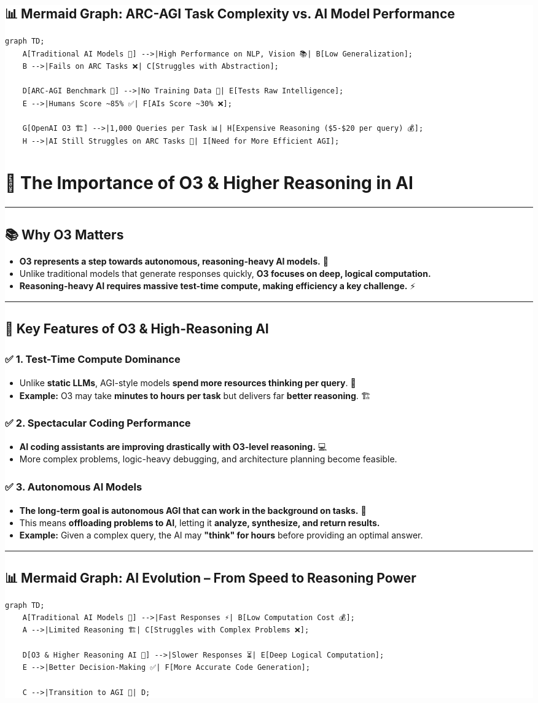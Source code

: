 
## 📊 **Mermaid Graph: ARC-AGI Task Complexity vs. AI Model Performance**
```mermaid
graph TD;
    A[Traditional AI Models 🤖] -->|High Performance on NLP, Vision 📚| B[Low Generalization];
    B -->|Fails on ARC Tasks ❌| C[Struggles with Abstraction];

    D[ARC-AGI Benchmark 🧠] -->|No Training Data 🚫| E[Tests Raw Intelligence];
    E -->|Humans Score ~85% ✅| F[AIs Score ~30% ❌];

    G[OpenAI O3 🏗️] -->|1,000 Queries per Task 📊| H[Expensive Reasoning ($5-$20 per query) 💰];
    H -->|AI Still Struggles on ARC Tasks 🚀| I[Need for More Efficient AGI];
```



# 🚀 **The Importance of O3 & Higher Reasoning in AI**

---

## 📚 **Why O3 Matters**
- **O3 represents a step towards autonomous, reasoning-heavy AI models.** 🧠  
- Unlike traditional models that generate responses quickly, **O3 focuses on deep, logical computation.**  
- **Reasoning-heavy AI requires massive test-time compute, making efficiency a key challenge.** ⚡  

---

## 🔑 **Key Features of O3 & High-Reasoning AI**
### ✅ **1. Test-Time Compute Dominance**
- Unlike **static LLMs**, AGI-style models **spend more resources thinking per query**. 🔄  
- **Example:** O3 may take **minutes to hours per task** but delivers far **better reasoning**. 🏗️  

### ✅ **2. Spectacular Coding Performance**
- **AI coding assistants are improving drastically with O3-level reasoning.** 💻  
- More complex problems, logic-heavy debugging, and architecture planning become feasible.  

### ✅ **3. Autonomous AI Models**
- **The long-term goal is autonomous AGI that can work in the background on tasks.** 🤖  
- This means **offloading problems to AI**, letting it **analyze, synthesize, and return results.**  
- **Example:** Given a complex query, the AI may **"think" for hours** before providing an optimal answer.  

---

## 📊 **Mermaid Graph: AI Evolution – From Speed to Reasoning Power**
```mermaid
graph TD;
    A[Traditional AI Models 🤖] -->|Fast Responses ⚡| B[Low Computation Cost 💰];
    A -->|Limited Reasoning 🏗️| C[Struggles with Complex Problems ❌];

    D[O3 & Higher Reasoning AI 🧠] -->|Slower Responses ⏳| E[Deep Logical Computation];
    E -->|Better Decision-Making ✅| F[More Accurate Code Generation];

    C -->|Transition to AGI 🚀| D;
```
